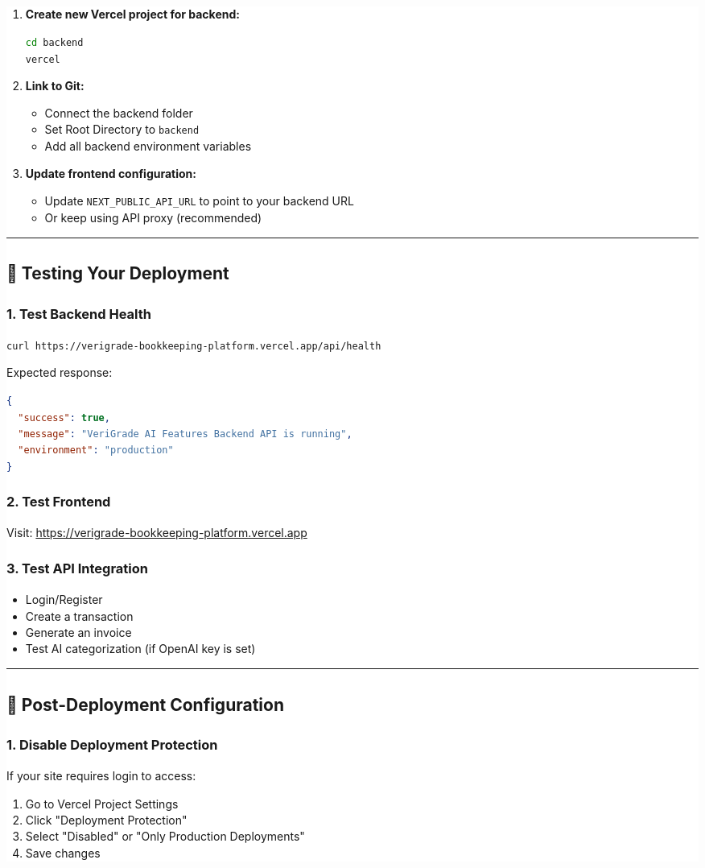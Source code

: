 1. **Create new Vercel project for backend:**
   ```bash
   cd backend
   vercel
   ```

2. **Link to Git:**
   - Connect the backend folder
   - Set Root Directory to `backend`
   - Add all backend environment variables

3. **Update frontend configuration:**
   - Update `NEXT_PUBLIC_API_URL` to point to your backend URL
   - Or keep using API proxy (recommended)

---

## 🧪 Testing Your Deployment

### 1. Test Backend Health
```bash
curl https://verigrade-bookkeeping-platform.vercel.app/api/health
```

Expected response:
```json
{
  "success": true,
  "message": "VeriGrade AI Features Backend API is running",
  "environment": "production"
}
```

### 2. Test Frontend
Visit: https://verigrade-bookkeeping-platform.vercel.app

### 3. Test API Integration
- Login/Register
- Create a transaction
- Generate an invoice
- Test AI categorization (if OpenAI key is set)

---

## 🔧 Post-Deployment Configuration

### 1. Disable Deployment Protection
If your site requires login to access:

1. Go to Vercel Project Settings
2. Click "Deployment Protection"
3. Select "Disabled" or "Only Production Deployments"
4. Save changes
